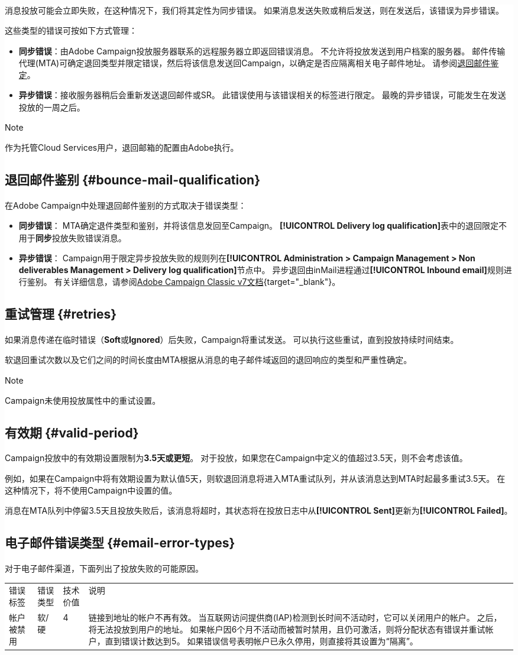 消息投放可能会立即失败，在这种情况下，我们将其定性为同步错误。 如果消息发送失败或稍后发送，则在发送后，该错误为异步错误。

这些类型的错误可按如下方式管理：

* **同步错误**：由Adobe Campaign投放服务器联系的远程服务器立即返回错误消息。 不允许将投放发送到用户档案的服务器。 邮件传输代理(MTA)可确定退回类型并限定错误，然后将该信息发送回Campaign，以确定是否应隔离相关电子邮件地址。 请参阅[退回邮件鉴定](#bounce-mail-qualification)。

* **异步错误**：接收服务器稍后会重新发送退回邮件或SR。 此错误使用与该错误相关的标签进行限定。 最晚的异步错误，可能发生在发送投放的一周之后。

>[!NOTE]
>
>作为托管Cloud Services用户，退回邮箱的配置由Adobe执行。

## 退回邮件鉴别 {#bounce-mail-qualification}



在Adobe Campaign中处理退回邮件鉴别的方式取决于错误类型：

* **同步错误**： MTA确定退件类型和鉴别，并将该信息发回至Campaign。 **[!UICONTROL Delivery log qualification]**&#x200B;表中的退回限定不用于&#x200B;**同步**&#x200B;投放失败错误消息。

* **异步错误**： Campaign用于限定异步投放失败的规则列在&#x200B;**[!UICONTROL Administration > Campaign Management > Non deliverables Management > Delivery log qualification]**&#x200B;节点中。 异步退回由inMail进程通过&#x200B;**[!UICONTROL Inbound email]**&#x200B;规则进行鉴别。 有关详细信息，请参阅[Adobe Campaign Classic v7文档](https://experienceleague.adobe.com/docs/campaign-classic/using/sending-messages/monitoring-deliveries/understanding-delivery-failures.html?lang=zh-Hans#bounce-mail-qualification){target="_blank"}。




## 重试管理 {#retries}

如果消息传递在临时错误（**Soft**&#x200B;或&#x200B;**Ignored**）后失败，Campaign将重试发送。 可以执行这些重试，直到投放持续时间结束。

软退回重试次数以及它们之间的时间长度由MTA根据从消息的电子邮件域返回的退回响应的类型和严重性确定。

>[!NOTE]
>
>Campaign未使用投放属性中的重试设置。

## 有效期 {#valid-period}

Campaign投放中的有效期设置限制为&#x200B;**3.5天或更短**。 对于投放，如果您在Campaign中定义的值超过3.5天，则不会考虑该值。

例如，如果在Campaign中将有效期设置为默认值5天，则软退回消息将进入MTA重试队列，并从该消息达到MTA时起最多重试3.5天。 在这种情况下，将不使用Campaign中设置的值。

消息在MTA队列中停留3.5天且投放失败后，该消息将超时，其状态将在投放日志中从&#x200B;**[!UICONTROL Sent]**&#x200B;更新为&#x200B;**[!UICONTROL Failed]**。




## 电子邮件错误类型 {#email-error-types}

对于电子邮件渠道，下面列出了投放失败的可能原因。

<table> 
 <tbody> 
  <tr> 
   <td> 错误标签 </td> 
   <td> 错误类型 </td> 
   <td> 技术价值 </td> 
   <td> 说明 </td> 
  </tr> 
  <tr> 
   <td> 帐户被禁用 </td> 
   <td> 软/硬 </td> 
   <td> 4 </td> 
   <td> 链接到地址的帐户不再有效。 当互联网访问提供商(IAP)检测到长时间不活动时，它可以关闭用户的帐户。 之后，将无法投放到用户的地址。 如果帐户因6个月不活动而被暂时禁用，且仍可激活，则将分配状态有错误并重试帐户，直到错误计数达到5。 如果错误信号表明帐户已永久停用，则直接将其设置为“隔离”。<br /> </td> 